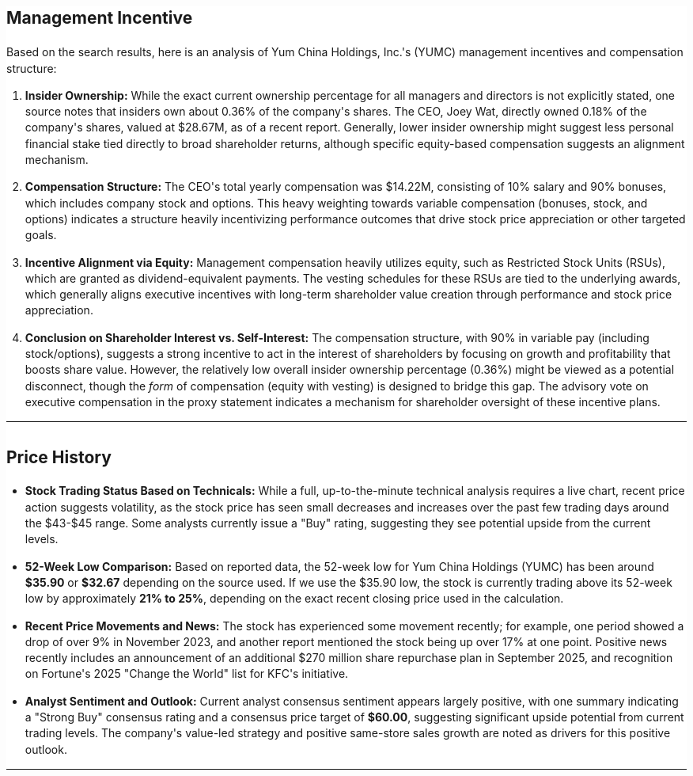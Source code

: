 
## Management Incentive

Based on the search results, here is an analysis of Yum China Holdings, Inc.'s (YUMC) management incentives and compensation structure:

1.  **Insider Ownership:** While the exact current ownership percentage for all managers and directors is not explicitly stated, one source notes that insiders own about 0.36% of the company's shares. The CEO, Joey Wat, directly owned 0.18% of the company's shares, valued at \$28.67M, as of a recent report. Generally, lower insider ownership might suggest less personal financial stake tied directly to broad shareholder returns, although specific equity-based compensation suggests an alignment mechanism.

2.  **Compensation Structure:** The CEO's total yearly compensation was \$14.22M, consisting of 10% salary and 90% bonuses, which includes company stock and options. This heavy weighting towards variable compensation (bonuses, stock, and options) indicates a structure heavily incentivizing performance outcomes that drive stock price appreciation or other targeted goals.

3.  **Incentive Alignment via Equity:** Management compensation heavily utilizes equity, such as Restricted Stock Units (RSUs), which are granted as dividend-equivalent payments. The vesting schedules for these RSUs are tied to the underlying awards, which generally aligns executive incentives with long-term shareholder value creation through performance and stock price appreciation.

4.  **Conclusion on Shareholder Interest vs. Self-Interest:** The compensation structure, with 90% in variable pay (including stock/options), suggests a strong incentive to act in the interest of shareholders by focusing on growth and profitability that boosts share value. However, the relatively low overall insider ownership percentage (0.36%) might be viewed as a potential disconnect, though the *form* of compensation (equity with vesting) is designed to bridge this gap. The advisory vote on executive compensation in the proxy statement indicates a mechanism for shareholder oversight of these incentive plans.

---

## Price History

*   **Stock Trading Status Based on Technicals:** While a full, up-to-the-minute technical analysis requires a live chart, recent price action suggests volatility, as the stock price has seen small decreases and increases over the past few trading days around the \$43-\$45 range. Some analysts currently issue a "Buy" rating, suggesting they see potential upside from the current levels.

*   **52-Week Low Comparison:** Based on reported data, the 52-week low for Yum China Holdings (YUMC) has been around **\$35.90** or **\$32.67** depending on the source used. If we use the \$35.90 low, the stock is currently trading above its 52-week low by approximately **21% to 25%**, depending on the exact recent closing price used in the calculation.

*   **Recent Price Movements and News:** The stock has experienced some movement recently; for example, one period showed a drop of over 9% in November 2023, and another report mentioned the stock being up over 17% at one point. Positive news recently includes an announcement of an additional \$270 million share repurchase plan in September 2025, and recognition on Fortune's 2025 "Change the World" list for KFC's initiative.

*   **Analyst Sentiment and Outlook:** Current analyst consensus sentiment appears largely positive, with one summary indicating a "Strong Buy" consensus rating and a consensus price target of **\$60.00**, suggesting significant upside potential from current trading levels. The company's value-led strategy and positive same-store sales growth are noted as drivers for this positive outlook.

---